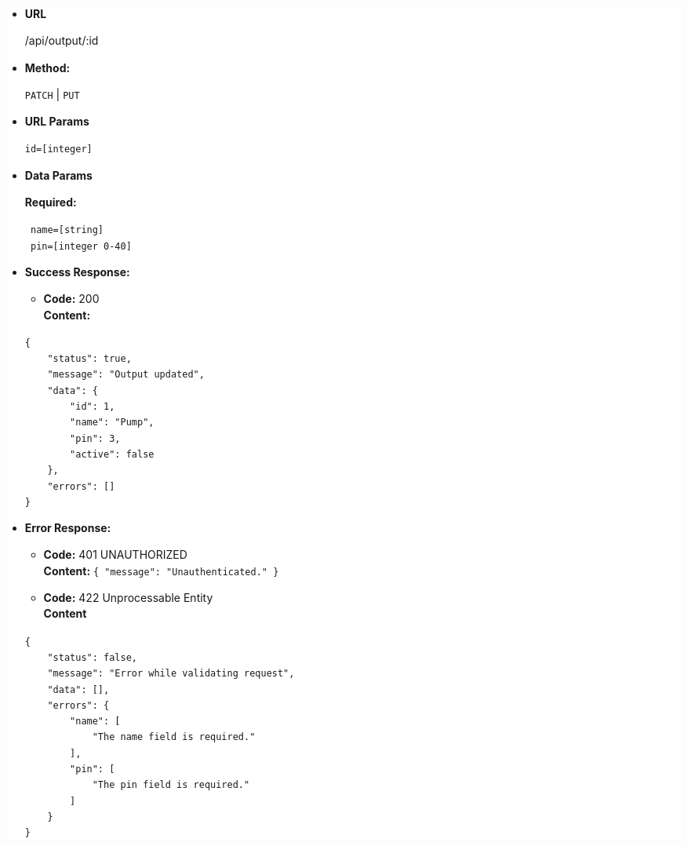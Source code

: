 - **URL**

  /api/output/:id

- **Method:**
  
  `PATCH` | `PUT`
  
- **URL Params**

    `id=[integer]`

- **Data Params**

    **Required:**
    
       name=[string]
       pin=[integer 0-40]

* **Success Response:**

    * **Code:** 200 <br />
    **Content:** 
    ```
    {
        "status": true,
        "message": "Output updated",
        "data": {
            "id": 1,
            "name": "Pump",
            "pin": 3,
            "active": false
        },
        "errors": []
    }
    ```
    
 
* **Error Response:**

    * **Code:** 401 UNAUTHORIZED <br />
    **Content:** `{ "message": "Unauthenticated." }`

    * **Code:** 422 Unprocessable Entity <br />
    **Content**
    ```
    {
        "status": false,
        "message": "Error while validating request",
        "data": [],
        "errors": {
            "name": [
                "The name field is required."
            ],
            "pin": [
                "The pin field is required."
            ]
        }
    }
    ```
